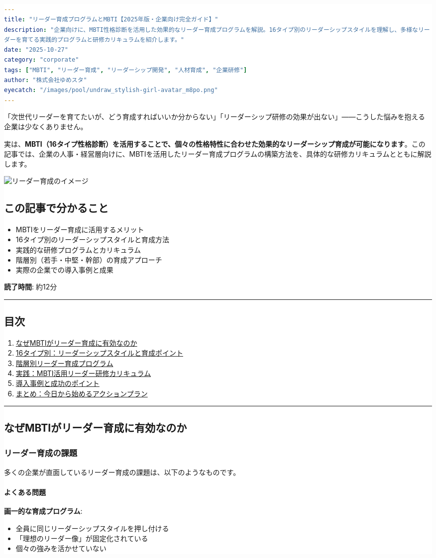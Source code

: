 ```yaml
---
title: "リーダー育成プログラムとMBTI【2025年版・企業向け完全ガイド】"
description: "企業向けに、MBTI性格診断を活用した効果的なリーダー育成プログラムを解説。16タイプ別のリーダーシップスタイルを理解し、多様なリーダーを育てる実践的プログラムと研修カリキュラムを紹介します。"
date: "2025-10-27"
category: "corporate"
tags: ["MBTI", "リーダー育成", "リーダーシップ開発", "人材育成", "企業研修"]
author: "株式会社ゆめスタ"
eyecatch: "/images/pool/undraw_stylish-girl-avatar_m8po.png"
---
```


「次世代リーダーを育てたいが、どう育成すればいいか分からない」「リーダーシップ研修の効果が出ない」――こうした悩みを抱える企業は少なくありません。

実は、**MBTI（16タイプ性格診断）を活用することで、個々の性格特性に合わせた効果的なリーダーシップ育成が可能になります**。この記事では、企業の人事・経営層向けに、MBTIを活用したリーダー育成プログラムの構築方法を、具体的な研修カリキュラムとともに解説します。

![リーダー育成のイメージ](/images/pool/undraw_stylish-girl-avatar_m8po.png)

## この記事で分かること

- MBTIをリーダー育成に活用するメリット
- 16タイプ別のリーダーシップスタイルと育成方法
- 実践的な研修プログラムとカリキュラム
- 階層別（若手・中堅・幹部）の育成アプローチ
- 実際の企業での導入事例と成果

**読了時間**: 約12分

---

## 目次

1. [なぜMBTIがリーダー育成に有効なのか](#section1)
2. [16タイプ別：リーダーシップスタイルと育成ポイント](#section2)
3. [階層別リーダー育成プログラム](#section3)
4. [実践：MBTI活用リーダー研修カリキュラム](#section4)
5. [導入事例と成功のポイント](#section5)
6. [まとめ：今日から始めるアクションプラン](#section6)

---

<h2 id="section1">なぜMBTIがリーダー育成に有効なのか</h2>

### リーダー育成の課題

多くの企業が直面しているリーダー育成の課題は、以下のようなものです。

#### よくある問題

**画一的な育成プログラム**:
- 全員に同じリーダーシップスタイルを押し付ける
- 「理想のリーダー像」が固定化されている
- 個々の強みを活かせていない
